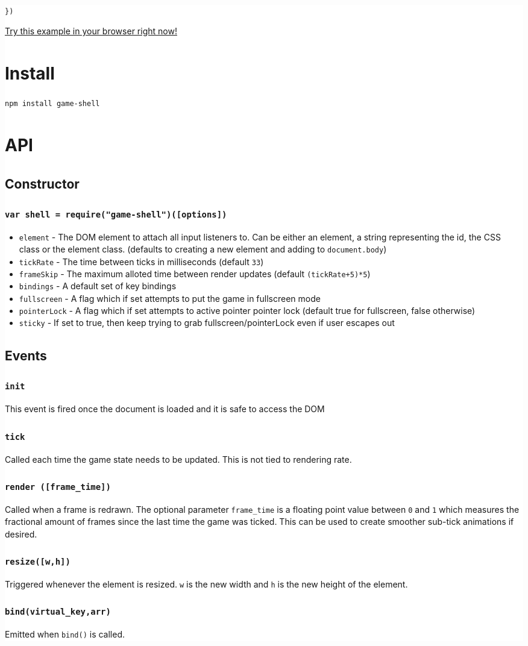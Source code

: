 ```javascript
})
```
[Try this example in your browser right now!](http://mikolalysenko.github.io/game-shell/)

# Install

    npm install game-shell

# API

## Constructor

### `var shell = require("game-shell")([options])`

* `element` - The DOM element to attach all input listeners to.  Can be either an element, a string representing the id, the CSS class or the element class. (defaults to creating a new element and adding to `document.body`)
* `tickRate` - The time between ticks in milliseconds (default `33`)
* `frameSkip` - The maximum alloted time between render updates (default `(tickRate+5)*5`)
* `bindings` - A default set of key bindings
* `fullscreen` - A flag which if set attempts to put the game in fullscreen mode
* `pointerLock` - A flag which if set attempts to active pointer pointer lock (default true  for fullscreen, false otherwise)
* `sticky` - If set to true, then keep trying to grab fullscreen/pointerLock even if user escapes out

## Events

### `init`
This event is fired once the document is loaded and it is safe to access the DOM

### `tick`
Called each time the game state needs to be updated.  This is not tied to rendering rate.

### `render ([frame_time])`
Called when a frame is redrawn.  The optional parameter `frame_time` is a floating point value between `0` and `1` which measures the fractional amount of frames since the last time the game was ticked.  This can be used to create smoother sub-tick animations if desired.

### `resize([w,h])`
Triggered whenever the element is resized.  `w` is the new width and `h` is the new height of the element.

### `bind(virtual_key,arr)`

Emitted when `bind()` is called.
